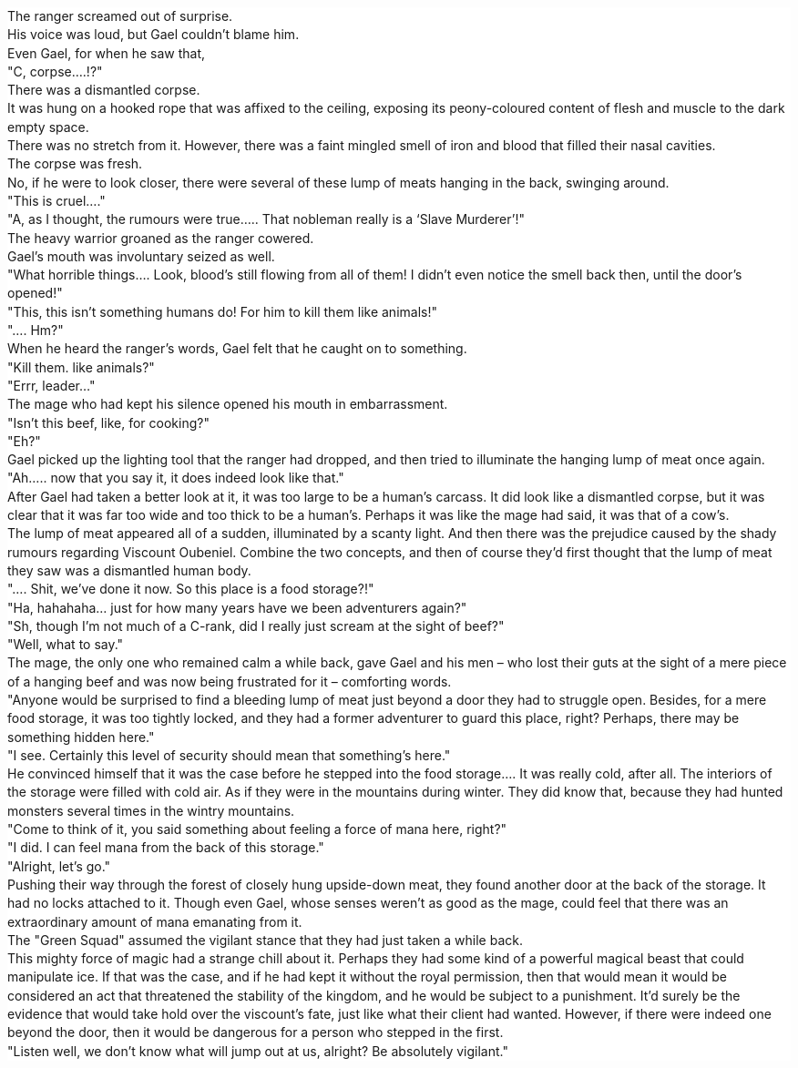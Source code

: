 The ranger screamed out of surprise.<br/>
His voice was loud, but Gael couldn’t blame him.<br/>
Even Gael, for when he saw that,<br/>
"C, corpse….!?"<br/>
There was a dismantled corpse.<br/>
It was hung on a hooked rope that was affixed to the ceiling, exposing its peony-coloured content of flesh and muscle to the dark empty space.<br/>
There was no stretch from it. However, there was a faint mingled smell of iron and blood that filled their nasal cavities.<br/>
The corpse was fresh.<br/>
No, if he were to look closer, there were several of these lump of meats hanging in the back, swinging around.<br/>
"This is cruel…."<br/>
"A, as I thought, the rumours were true….. That nobleman really is a ‘Slave Murderer’!"<br/>
The heavy warrior groaned as the ranger cowered.<br/>
Gael’s mouth was involuntary seized as well.<br/>
"What horrible things…. Look, blood’s still flowing from all of them! I didn’t even notice the smell back then, until the door’s opened!"<br/>
"This, this isn’t something humans do! For him to kill them like animals!"<br/>
"…. Hm?"<br/>
When he heard the ranger’s words, Gael felt that he caught on to something.<br/>
"Kill them. like animals?"<br/>
"Errr, leader…"<br/>
The mage who had kept his silence opened his mouth in embarrassment.<br/>
"Isn’t this beef, like, for cooking?"<br/>
"Eh?"<br/>
Gael picked up the lighting tool that the ranger had dropped, and then tried to illuminate the hanging lump of meat once again.<br/>
"Ah….. now that you say it, it does indeed look like that."<br/>
After Gael had taken a better look at it, it was too large to be a human’s carcass. It did look like a dismantled corpse, but it was clear that it was far too wide and too thick to be a human’s. Perhaps it was like the mage had said, it was that of a cow’s.<br/>
The lump of meat appeared all of a sudden, illuminated by a scanty light. And then there was the prejudice caused by the shady rumours regarding Viscount Oubeniel. Combine the two concepts, and then of course they’d first thought that the lump of meat they saw was a dismantled human body.<br/>
"…. Shit, we’ve done it now. So this place is a food storage?!"<br/>
"Ha, hahahaha… just for how many years have we been adventurers again?"<br/>
"Sh, though I’m not much of a C-rank, did I really just scream at the sight of beef?"<br/>
"Well, what to say."<br/>
The mage, the only one who remained calm a while back, gave Gael and his men – who lost their guts at the sight of a mere piece of a hanging beef and was now being frustrated for it – comforting words.<br/>
"Anyone would be surprised to find a bleeding lump of meat just beyond a door they had to struggle open. Besides, for a mere food storage, it was too tightly locked, and they had a former adventurer to guard this place, right? Perhaps, there may be something hidden here."<br/>
"I see. Certainly this level of security should mean that something’s here."<br/>
He convinced himself that it was the case before he stepped into the food storage…. It was really cold, after all. The interiors of the storage were filled with cold air. As if they were in the mountains during winter. They did know that, because they had hunted monsters several times in the wintry mountains.<br/>
"Come to think of it, you said something about feeling a force of mana here, right?"<br/>
"I did. I can feel mana from the back of this storage."<br/>
"Alright, let’s go."<br/>
Pushing their way through the forest of closely hung upside-down meat, they found another door at the back of the storage. It had no locks attached to it. Though even Gael, whose senses weren’t as good as the mage, could feel that there was an extraordinary amount of mana emanating from it.<br/>
The "Green Squad" assumed the vigilant stance that they had just taken a while back.<br/>
This mighty force of magic had a strange chill about it. Perhaps they had some kind of a powerful magical beast that could manipulate ice. If that was the case, and if he had kept it without the royal permission, then that would mean it would be considered an act that threatened the stability of the kingdom, and he would be subject to a punishment. It’d surely be the evidence that would take hold over the viscount’s fate, just like what their client had wanted. However, if there were indeed one beyond the door, then it would be dangerous for a person who stepped in the first.<br/>
"Listen well, we don’t know what will jump out at us, alright? Be absolutely vigilant."<br/>